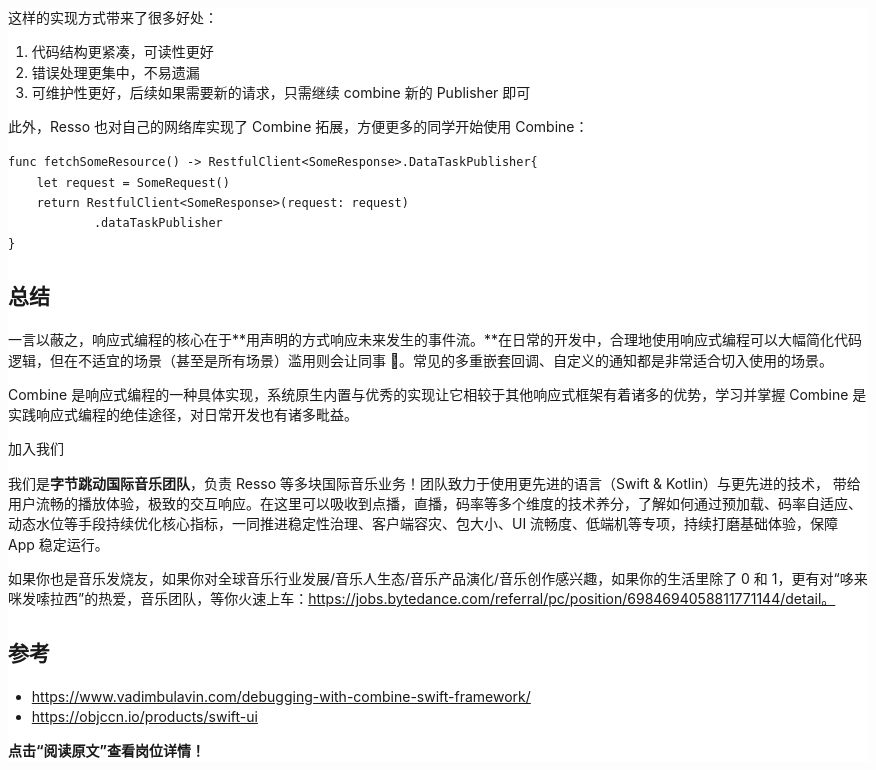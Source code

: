 这样的实现方式带来了很多好处：

1. 代码结构更紧凑，可读性更好
2. 错误处理更集中，不易遗漏
3. 可维护性更好，后续如果需要新的请求，只需继续 combine 新的 Publisher 即可

此外，Resso 也对自己的网络库实现了 Combine 拓展，方便更多的同学开始使用 Combine：

```
func fetchSomeResource() -> RestfulClient<SomeResponse>.DataTaskPublisher{
    let request = SomeRequest()
    return RestfulClient<SomeResponse>(request: request)
            .dataTaskPublisher
}

```

## 总结

一言以蔽之，响应式编程的核心在于**用声明的方式响应未来发生的事件流。**在日常的开发中，合理地使用响应式编程可以大幅简化代码逻辑，但在不适宜的场景（甚至是所有场景）滥用则会让同事 🤬。常见的多重嵌套回调、自定义的通知都是非常适合切入使用的场景。

Combine 是响应式编程的一种具体实现，系统原生内置与优秀的实现让它相较于其他响应式框架有着诸多的优势，学习并掌握 Combine 是实践响应式编程的绝佳途径，对日常开发也有诸多毗益。

加入我们

我们是**字节跳动国际音乐团队**，负责 Resso 等多块国际音乐业务！团队致力于使用更先进的语言（Swift & Kotlin）与更先进的技术， 带给用户流畅的播放体验，极致的交互响应。在这里可以吸收到点播，直播，码率等多个维度的技术养分，了解如何通过预加载、码率自适应、动态水位等手段持续优化核心指标，一同推进稳定性治理、客户端容灾、包大小、UI 流畅度、低端机等专项，持续打磨基础体验，保障 App 稳定运行。

如果你也是音乐发烧友，如果你对全球音乐行业发展/音乐人生态/音乐产品演化/音乐创作感兴趣，如果你的生活里除了 0 和 1，更有对“哆来咪发嗦拉西”的热爱，音乐团队，等你火速上车：https://jobs.bytedance.com/referral/pc/position/6984694058811771144/detail。

## 参考

- https://www.vadimbulavin.com/debugging-with-combine-swift-framework/
- https://objccn.io/products/swift-ui

**点击“阅读原文”查看岗位详情！**